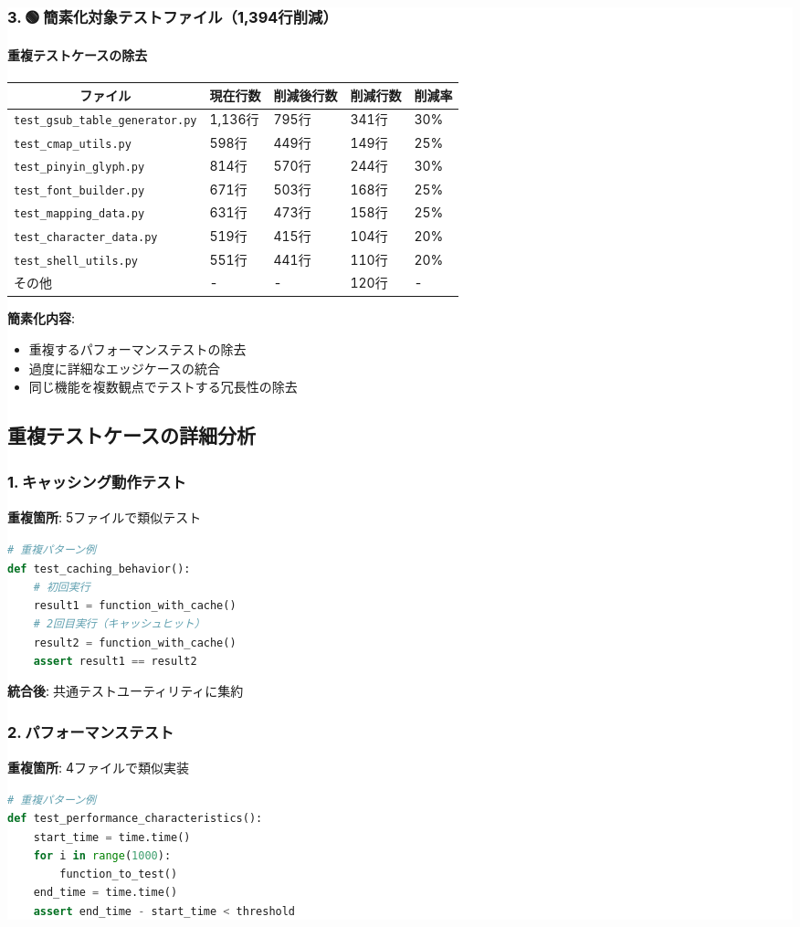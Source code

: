 ### 3. 🟢 簡素化対象テストファイル（1,394行削減）

#### 重複テストケースの除去
| ファイル | 現在行数 | 削減後行数 | 削減行数 | 削減率 |
|---------|----------|------------|----------|--------|
| `test_gsub_table_generator.py` | 1,136行 | 795行 | 341行 | 30% |
| `test_cmap_utils.py` | 598行 | 449行 | 149行 | 25% |
| `test_pinyin_glyph.py` | 814行 | 570行 | 244行 | 30% |
| `test_font_builder.py` | 671行 | 503行 | 168行 | 25% |
| `test_mapping_data.py` | 631行 | 473行 | 158行 | 25% |
| `test_character_data.py` | 519行 | 415行 | 104行 | 20% |
| `test_shell_utils.py` | 551行 | 441行 | 110行 | 20% |
| その他 | - | - | 120行 | - |

**簡素化内容**:
- 重複するパフォーマンステストの除去
- 過度に詳細なエッジケースの統合
- 同じ機能を複数観点でテストする冗長性の除去

## 重複テストケースの詳細分析

### 1. キャッシング動作テスト
**重複箇所**: 5ファイルで類似テスト
```python
# 重複パターン例
def test_caching_behavior():
    # 初回実行
    result1 = function_with_cache()
    # 2回目実行（キャッシュヒット）
    result2 = function_with_cache()
    assert result1 == result2
```

**統合後**: 共通テストユーティリティに集約

### 2. パフォーマンステスト
**重複箇所**: 4ファイルで類似実装
```python
# 重複パターン例
def test_performance_characteristics():
    start_time = time.time()
    for i in range(1000):
        function_to_test()
    end_time = time.time()
    assert end_time - start_time < threshold
```
